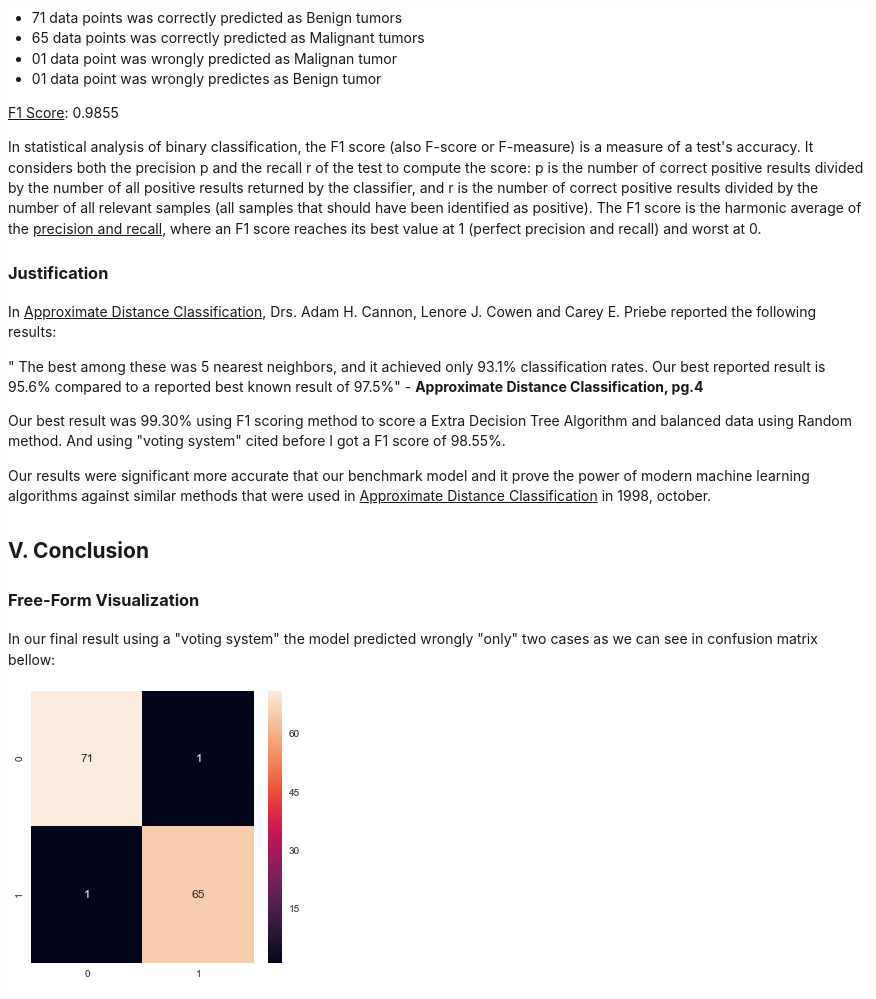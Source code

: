 - 71 data points was correctly predicted as Benign tumors  
- 65 data points was correctly predicted as Malignant tumors  
- 01 data point was wrongly predicted as Malignan tumor  
- 01 data point was wrongly predictes as Benign tumor  

[F1 Score](https://en.wikipedia.org/wiki/F1_score):  0.9855

In statistical analysis of binary classification, the F1 score (also F-score or F-measure) is a measure of a test's accuracy. It considers both the precision p and the recall r of the test to compute the score: p is the number of correct positive results divided by the number of all positive results returned by the classifier, and r is the number of correct positive results divided by the number of all relevant samples (all samples that should have been identified as positive). The F1 score is the harmonic average of the [precision and recall](https://en.wikipedia.org/wiki/Precision_and_recall), where an F1 score reaches its best value at 1 (perfect precision and recall) and worst at 0.


### Justification

In [Approximate Distance Classification](https://www.cs.tufts.edu/~cowen/adclass.pdf), Drs.
Adam H. Cannon,  Lenore J. Cowen and  Carey E. Priebe  reported the following results:

" The best among these was 5 nearest neighbors, and it achieved only 93.1% classification
rates. Our best reported result is 95.6% compared to a reported best known result of 97.5%" - **Approximate Distance Classification, pg.4**

Our best result was 99.30% using F1 scoring method to score a Extra Decision Tree Algorithm and balanced data using Random method. And using "voting system" cited before I got a F1 score of 98.55%.

Our results were significant more accurate that our benchmark model and it prove the power of modern machine learning algorithms against similar methods that were used in [Approximate Distance Classification](https://www.cs.tufts.edu/~cowen/adclass.pdf) in 1998, october. 


## V. Conclusion

### Free-Form Visualization

In our final result using a "voting system" the model predicted wrongly "only" two cases as we can see in confusion matrix bellow:

![](img\output_105_2.png)
